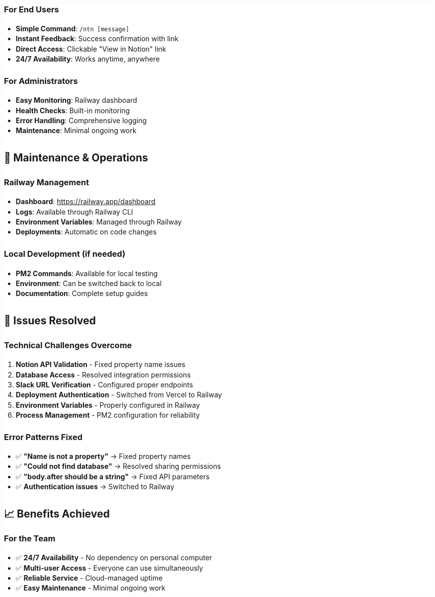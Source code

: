 ### For End Users
- **Simple Command**: `/ntn [message]`
- **Instant Feedback**: Success confirmation with link
- **Direct Access**: Clickable "View in Notion" link
- **24/7 Availability**: Works anytime, anywhere

### For Administrators
- **Easy Monitoring**: Railway dashboard
- **Health Checks**: Built-in monitoring
- **Error Handling**: Comprehensive logging
- **Maintenance**: Minimal ongoing work

## 🔄 Maintenance & Operations

### Railway Management
- **Dashboard**: https://railway.app/dashboard
- **Logs**: Available through Railway CLI
- **Environment Variables**: Managed through Railway
- **Deployments**: Automatic on code changes

### Local Development (if needed)
- **PM2 Commands**: Available for local testing
- **Environment**: Can be switched back to local
- **Documentation**: Complete setup guides

## 🐛 Issues Resolved

### Technical Challenges Overcome
1. **Notion API Validation** - Fixed property name issues
2. **Database Access** - Resolved integration permissions
3. **Slack URL Verification** - Configured proper endpoints
4. **Deployment Authentication** - Switched from Vercel to Railway
5. **Environment Variables** - Properly configured in Railway
6. **Process Management** - PM2 configuration for reliability

### Error Patterns Fixed
- ✅ **"Name is not a property"** → Fixed property names
- ✅ **"Could not find database"** → Resolved sharing permissions
- ✅ **"body.after should be a string"** → Fixed API parameters
- ✅ **Authentication issues** → Switched to Railway

## 📈 Benefits Achieved

### For the Team
- ✅ **24/7 Availability** - No dependency on personal computer
- ✅ **Multi-user Access** - Everyone can use simultaneously
- ✅ **Reliable Service** - Cloud-managed uptime
- ✅ **Easy Maintenance** - Minimal ongoing work

